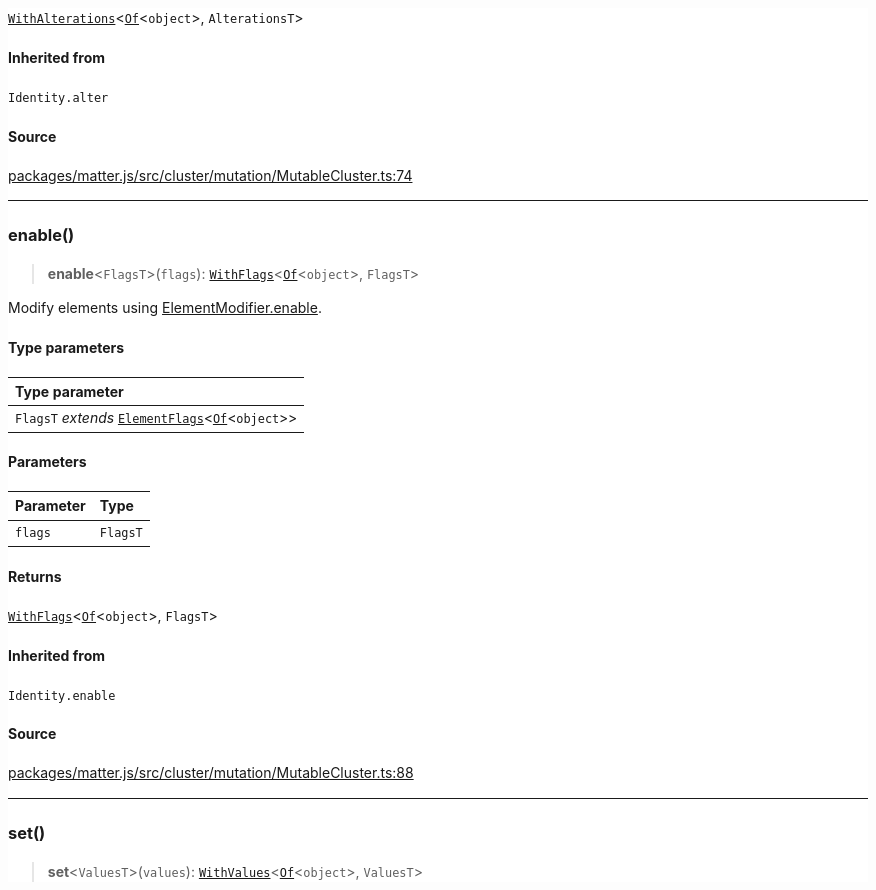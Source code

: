 [`WithAlterations`](../../ElementModifier/README.md#withalterationstalterationst)\<[`Of`](../../ClusterType/interfaces/Of.md)\<`object`\>, `AlterationsT`\>

#### Inherited from

`Identity.alter`

#### Source

[packages/matter.js/src/cluster/mutation/MutableCluster.ts:74](https://github.com/project-chip/matter.js/blob/7a8cbb56b87d4ccf34bec5a9a95ab40a1711324f/packages/matter.js/src/cluster/mutation/MutableCluster.ts#L74)

***

### enable()

> **enable**\<`FlagsT`\>(`flags`): [`WithFlags`](../../ElementModifier/README.md#withflagstflagst)\<[`Of`](../../ClusterType/interfaces/Of.md)\<`object`\>, `FlagsT`\>

Modify elements using [ElementModifier.enable](../../../classes/ElementModifier.md#enable).

#### Type parameters

| Type parameter |
| :------ |
| `FlagsT` *extends* [`ElementFlags`](../../ElementModifier/README.md#elementflagsclustert)\<[`Of`](../../ClusterType/interfaces/Of.md)\<`object`\>\> |

#### Parameters

| Parameter | Type |
| :------ | :------ |
| `flags` | `FlagsT` |

#### Returns

[`WithFlags`](../../ElementModifier/README.md#withflagstflagst)\<[`Of`](../../ClusterType/interfaces/Of.md)\<`object`\>, `FlagsT`\>

#### Inherited from

`Identity.enable`

#### Source

[packages/matter.js/src/cluster/mutation/MutableCluster.ts:88](https://github.com/project-chip/matter.js/blob/7a8cbb56b87d4ccf34bec5a9a95ab40a1711324f/packages/matter.js/src/cluster/mutation/MutableCluster.ts#L88)

***

### set()

> **set**\<`ValuesT`\>(`values`): [`WithValues`](../../ElementModifier/README.md#withvaluestvaluest)\<[`Of`](../../ClusterType/interfaces/Of.md)\<`object`\>, `ValuesT`\>
